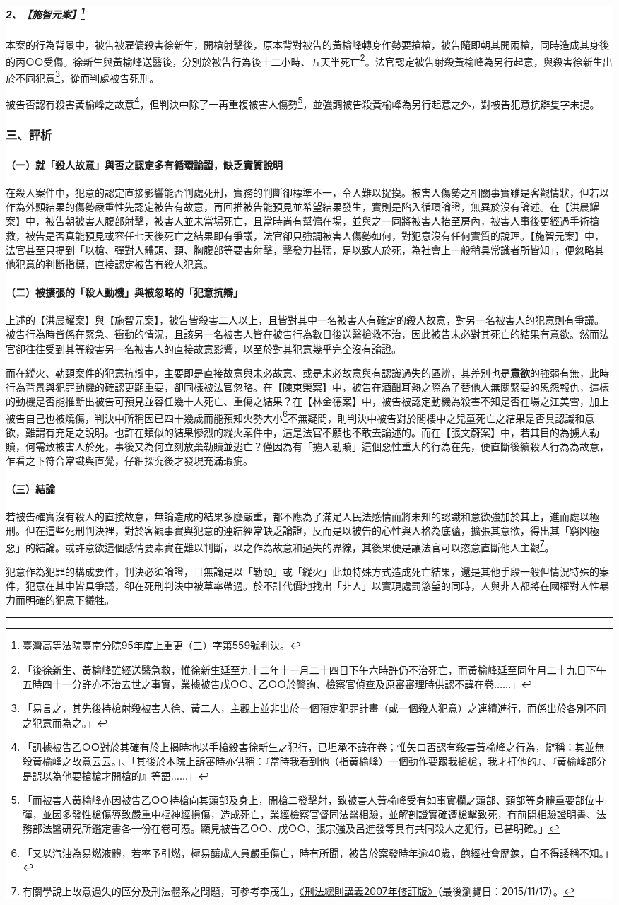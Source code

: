 ##### 2、【施智元案】[^25]

本案的行為背景中，被告被雇傭殺害徐新生，開槍射擊後，原本背對被告的黃榆峰轉身作勢要搶槍，被告隨即朝其開兩槍，同時造成其身後的丙○○受傷。徐新生與黃榆峰送醫後，分別於被告行為後十二小時、五天半死亡[^26]。法官認定被告射殺黃榆峰為另行起意，與殺害徐新生出於不同犯意[^27]，從而判處被告死刑。

被告否認有殺害黃榆峰之故意[^28]，但判決中除了一再重複被害人傷勢[^29]，並強調被告殺黃榆峰為另行起意之外，對被告犯意抗辯隻字未提。

### 三、評析

#### （一）就「殺人故意」與否之認定多有循環論證，缺乏實質說明

在殺人案件中，犯意的認定直接影響能否判處死刑，實務的判斷卻標準不一，令人難以捉摸。被害人傷勢之相關事實雖是客觀情狀，但若以作為外顯結果的傷勢嚴重性先認定被告有故意，再回推被告能預見並希望結果發生，實則是陷入循環論證，無異於沒有論述。在【洪晨耀案】中，被告朝被害人腹部射擊，被害人並未當場死亡，且當時尚有幫傭在場，並與之一同將被害人抬至房內，被害人事後更經過手術搶救，被告是否真能預見或容任七天後死亡之結果即有爭議，法官卻只強調被害人傷勢如何，對犯意沒有任何實質的說理。【施智元案】中，法官甚至只提到「以槍、彈對人體頭、頸、胸腹部等要害射擊，擊發力甚猛，足以致人於死，為社會上一般稍具常識者所皆知」，便忽略其他犯意的判斷指標，直接認定被告有殺人犯意。

#### （二）被擴張的「殺人動機」與被忽略的「犯意抗辯」

上述的【洪晨耀案】與【施智元案】，被告皆殺害二人以上，且皆對其中一名被害人有確定的殺人故意，對另一名被害人的犯意則有爭議。被告行為時皆係在緊急、衝動的情況，且該另一名被害人皆在被告行為數日後送醫搶救不治，因此被告未必對其死亡的結果有意欲。然而法官卻往往受到其等殺害另一名被害人的直接故意影響，以至於對其犯意幾乎完全沒有論證。

而在縱火、勒頸案件的犯意抗辯中，主要即是直接故意與未必故意、或是未必故意與有認識過失的區辨，其差別也是**意欲**的強弱有無，此時行為背景與犯罪動機的確認更顯重要，卻同樣被法官忽略。在【陳東榮案】中，被告在酒酣耳熱之際為了替他人無關緊要的恩怨報仇，這樣的動機是否能推斷出被告可預見並容任幾十人死亡、重傷之結果？在【林金德案】中，被告被認定動機為殺害不知是否在場之江美雪，加上被告自己也被燒傷，判決中所稱因已四十幾歲而能預知火勢大小[^30]不無疑問，則判決中被告對於閣樓中之兒童死亡之結果是否具認識和意欲，難謂有充足之說明。也許在類似的結果慘烈的縱火案件中，這是法官不願也不敢去論述的。而在【張文蔚案】中，若其目的為擄人勒贖，何需致被害人於死，事後又為何立刻放棄勒贖並逃亡？僅因為有「擄人勒贖」這個惡性重大的行為在先，便直斷後續殺人行為為故意，乍看之下符合常識與直覺，仔細探究後才發現充滿瑕疵。

#### （三）結論

若被告確實沒有殺人的直接故意，無論造成的結果多麼嚴重，都不應為了滿足人民法感情而將未知的認識和意欲強加於其上，進而處以極刑。但在這些死刑判決裡，對於客觀事實與犯意的連結經常缺乏論證，反而是以被告的心性與人格為底蘊，擴張其意欲，得出其「窮凶極惡」的結論。或許意欲這個感情要素實在難以判斷，以之作為故意和過失的界線，其後果便是讓法官可以恣意直斷他人主觀[^31]。

犯意作為犯罪的構成要件，判決必須論證，且無論是以「勒頸」或「縱火」此類特殊方式造成死亡結果，還是其他手段一般但情況特殊的案件，犯意在其中皆具爭議，卻在死刑判決中被草率帶過。於不計代價地找出「非人」以實現處罰慾望的同時，人與非人都將在國權對人性暴力而明確的犯意下犧牲。

-----

[^7]: 我國實務上，犯罪之構成要件分為客觀與主觀，客觀構成要件是指與顯示在外之客觀行為相關之要素，例如行為客體、行為結果、行為的危險性、行為與結果之因果關係等；主觀構成要件則是指與行為人內在心裡狀態相關的要素，犯意的檢驗即是在此階段進行。在殺人案件中，行為人必須具備殺人的故意始能成立故意殺人罪。

[^8]: 故意又可分為直接故意與間接故意，實務上以行為人的「 **意欲** 」區分兩者。直接故意是指行為人不但 **認識** 到明確的犯罪事實（尤指預見結果的發生），更有實現該犯罪結果的 **積極意欲**；間接故意又稱為未必故意，此時行為人雖明確認識到構成要件事實，但為了達成其他目的，就算結果發生也不違背本意，亦即行為人 **容任** 犯罪結果的發生，具有消極的意欲。未必故意又與有認識過失不同，後者雖也預見到結果發生的可能性，但 **確信其不發生** ，完全沒有意欲。

[^9]: 徐育安，〈故意認定之理論與實務─以殺人與傷害故意之區分難題為核心〉，《中研院法學期刊》，10期，2012年3月，頁81-159。

[^10]: 最高法院100年度台上字第1421號判決：「說明殺人與傷害之區別，本視加害人有無殺意為斷，被害人所受傷害程度，固不能據為認定有無殺意之唯一標準，但加害人下手情形如何，於審究犯意方面，仍不失為重要參考資料」。

[^11]: 縱火殺人的死刑案件，還有【鍾德樹案】、【彭建源案】、【郭旗山案】、【李德榮案】、【林旺仁案】、【洪明聰案】等可供參考。

[^12]: 勒頸殺人的死刑案件，還有【劉華崑案】、【陳錫卿案】、【陳瑞欽案】、【徐偉展案】、【曹添壽案】、【張嘉瑤案】、【蕭仁俊案】等可供參考。

[^13]: 臺灣高等法院臺南分院100年度上重訴字第348號判決。

[^14]: 「縱該建築物符合消防安全設備，以起火點在樓梯出入口，且瞬間引燃，並產生致命濃煙之情況下，在起火點附近之人及樓上住宿旅客，仍難以避免……不及逃生，益徵帝王大飯店消防設施縱未符合法規，並非造成被害人死亡之原因，自不能因該飯店消防安全設施不足，阻卻被告犯罪之成立，被告此部分抗辯，亦難憑採。」

[^15]: 臺灣高等法院臺中分院97年度上重更（三）字第47號判決。

[^16]: 「被告於本院更二審審理時辯稱：這個案子都是我自白的，我也承認人是我殺的沒錯，但我並不是故意的，少年脖子的勒痕應該有二道以上，第一道是警告他的意思，我有放開，我並沒有故意要殺死被害人云云。」

[^17]: 「頸部是呼吸氧氣進入人體之唯一管道，勒住頸部足以造成人體缺氧死亡，為一般人所能知悉，被告心智正常豈有不知之理，其竟以電話線勒住被害人之頸部，直至被害人沒有呼吸才鬆手，不論其是否有放開一次之行為，然被害人確因被勒死，已如前述，足認被告確有殺人之故意甚明。」

[^18]: 「經過約10至20分鐘後，少年Ａ又開始喊叫，適有不詳之路人騎乘機車途經該處。張文蔚因怕其擄人勒贖之犯行為路人查覺，在一時盛怒之下，乃基於擄人勒贖而故意殺人之犯意，先繞到該車之後車廂蹲著，再以上開電話線緊勒少年Ａ之頸部。剛開始少年Ａ尚有掙扎，但過約1分多鐘後，少年Ａ因頸部遭繩索或長線類施壓，造成頸靜脈壓迫，頭部血流回不去，形成顏面鬱血樣，加上局部氣管及動脈壓迫，導致腦部缺氧窒息，少年Ａ因受外力勒頸後，已心跳停止，其因頸部外在壓迫血管、氣管，影響心跳及循環導致缺氧而被勒死。張文蔚見少年Ａ無反應，始放開電話線，並以手觸摸少年Ａ之頸動脈，發現已經沒有跳動反應，再解開少年Ａ之手銬，以手觸摸少年Ａ之脈搏，亦無反應。」

[^19]: 臺灣高等法院97年度重上更（七）字第152號判決。

[^20]: 「……惟矢口否認有何殺害江美雪、林○璇、江○雯、江○柔、江朱吟、江美玲、江麗珠、許美嬌、江順萬、蔡嵐鳳等人之故意，辯稱：伊與江美雪有金錢糾紛，用汽油放火只是想嚇嚇江美雪，並無殺人之犯意；又案發當時應是小孩上課之時間，伊並不知江○雯、江○柔會在屋內，更不可能知悉鄰居之小孩林○璇也會在場，伊放火後隨即離開現場，並未將門關起來之行為云云。被告之辯護人則為被告辯稱：……又被告與屋內之被害人皆無仇怨，且被告係將汽油桶割開點火，並未將汽油潑灑於被害人等身上；再被告知悉該屋後方有陽台，大火應不至於延燒至陽台，而案發當時，所有在場之人均由陽台逃離現場，且被告主觀上認為當時小孩均在學校，被告並無殺死被害人等人之直接故意或間接故意，對於小孩被燒死部分，至多僅成立過失致人於死罪云云。」

[^21]: 臺灣高等法院臺中分院97年度上重更（一）字第56號判決。

[^22]: 「又呂建忠係藉陳尚三為屏障，縱被告曾要求陳尚三離開，惟被告仍不顧陳尚三生命之危險，為報復呂建忠前所為之傷害行為，對陳尚三身體連開數槍，造成陳尚三因多發性（3槍）槍傷，致胸主動脈穿孔並大量出血及胸腔積血而死亡，是被告致陳尚三於死之決意亦甚明顯。」

[^23]: 「雖被告於逃離現場之前，曾與PHAM.THI THUY將呂清一抬至房內，被告既係朝呂清一要害射擊，雖呂清一未立即死亡，仍無礙其具殺人故意之認定。」

[^24]: 「呂清一復因中彈腹部單一貫穿性槍傷，於95年6月22日接受緊急剖腹止血、肝縫合及小腸縫合手術，又於95年6月30日行胃空腸吻合，空腸造口、及清創手術，終因腹部單一貫穿性槍傷，造成肝臟破裂、小腸及腸系膜多處穿孔及胰臟破裂，引發後續之急性胰臟炎、急性腹膜炎、脂肪壞死、及散在性血管內凝集而死亡，足認被告對呂清一之死亡係有認識，亦有意為之，自應負故意殺人之責。」

[^25]: 臺灣高等法院臺南分院95年度上重更（三）字第559號判決。

[^26]: 「後徐新生、黃榆峰雖經送醫急救，惟徐新生延至九十二年十一月二十四日下午六時許仍不治死亡，而黃榆峰延至同年月二十九日下午五時四十一分許亦不治去世之事實，業據被告戊○○、乙○○於警詢、檢察官偵查及原審審理時供認不諱在卷……」

[^27]: 「易言之，其先後持槍射殺被害人徐、黃二人，主觀上並非出於一個預定犯罪計畫（或一個殺人犯意）之連續進行，而係出於各別不同之犯意而為之。」

[^28]: 「訊據被告乙○○對於其確有於上揭時地以手槍殺害徐新生之犯行，已坦承不諱在卷；惟矢口否認有殺害黃榆峰之行為，辯稱：其並無殺黃榆峰之故意云云。」、「其後於本院上訴審時亦供稱：『當時我看到他（指黃榆峰）一個動作要跟我搶槍，我才打他的』、『黃榆峰部分是誤以為他要搶槍才開槍的』等語……」

[^29]: 「而被害人黃榆峰亦因被告乙○○持槍向其頭部及身上，開槍二發擊射，致被害人黃榆峰受有如事實欄之頭部、頸部等身體重要部位中彈，並因多發性槍傷導致嚴重中樞神經損傷，造成死亡，業經檢察官督同法醫相驗，並解剖證實確遭槍擊致死，有前開相驗證明書、法務部法醫研究所鑑定書各一份在卷可憑。顯見被告乙○○、戊○○、張宗強及呂進發等具有共同殺人之犯行，已甚明確。」

[^30]: 「又以汽油為易燃液體，若率予引燃，極易釀成人員嚴重傷亡，時有所聞，被告於案發時年逾40歲，飽經社會歷鍊，自不得諉稱不知。」

[^31]: 有關學說上故意過失的區分及刑法體系之問題，可參考李茂生，[《刑法總則講義2007年修訂版》](http://www.law.ntu.edu.tw/main.php?mod=document&func=show_document&show_edu=main&site_id=0&show_folder=24)（最後瀏覽日：2015/11/17）。
